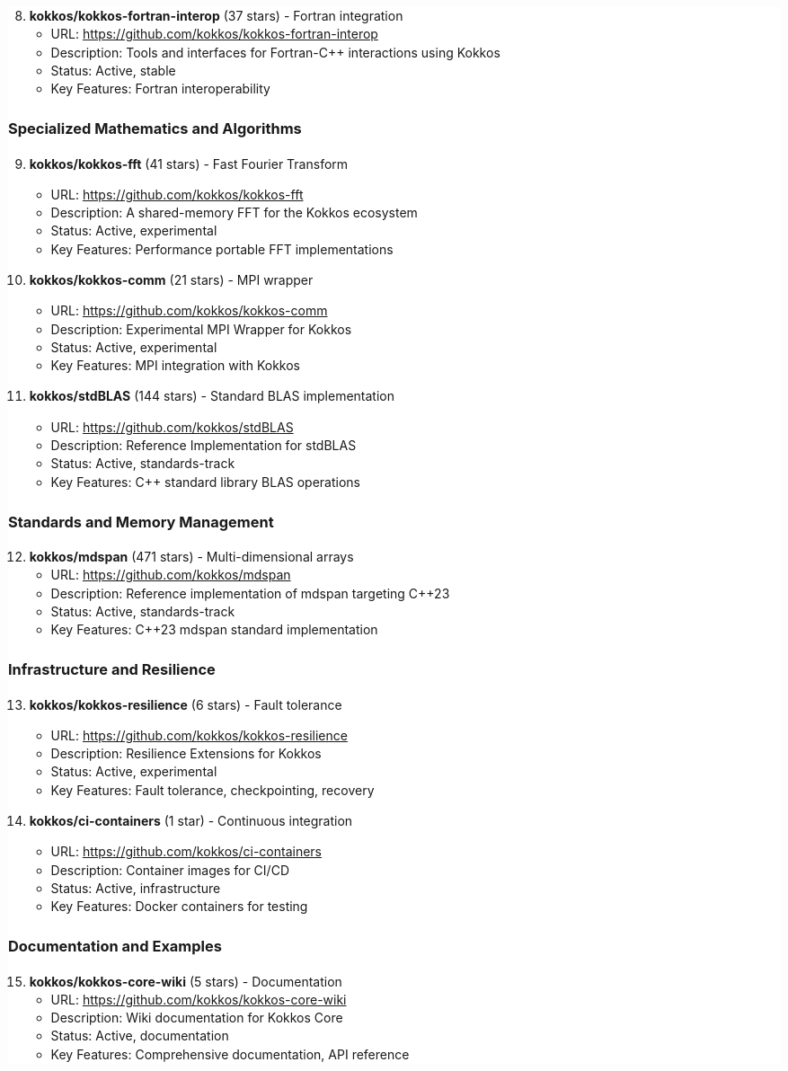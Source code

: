8. **kokkos/kokkos-fortran-interop** (37 stars) - Fortran integration
   - URL: https://github.com/kokkos/kokkos-fortran-interop
   - Description: Tools and interfaces for Fortran-C++ interactions using Kokkos
   - Status: Active, stable
   - Key Features: Fortran interoperability

### Specialized Mathematics and Algorithms
9. **kokkos/kokkos-fft** (41 stars) - Fast Fourier Transform
   - URL: https://github.com/kokkos/kokkos-fft
   - Description: A shared-memory FFT for the Kokkos ecosystem
   - Status: Active, experimental
   - Key Features: Performance portable FFT implementations

10. **kokkos/kokkos-comm** (21 stars) - MPI wrapper
    - URL: https://github.com/kokkos/kokkos-comm
    - Description: Experimental MPI Wrapper for Kokkos
    - Status: Active, experimental
    - Key Features: MPI integration with Kokkos

11. **kokkos/stdBLAS** (144 stars) - Standard BLAS implementation
    - URL: https://github.com/kokkos/stdBLAS
    - Description: Reference Implementation for stdBLAS
    - Status: Active, standards-track
    - Key Features: C++ standard library BLAS operations

### Standards and Memory Management
12. **kokkos/mdspan** (471 stars) - Multi-dimensional arrays
    - URL: https://github.com/kokkos/mdspan
    - Description: Reference implementation of mdspan targeting C++23
    - Status: Active, standards-track
    - Key Features: C++23 mdspan standard implementation

### Infrastructure and Resilience
13. **kokkos/kokkos-resilience** (6 stars) - Fault tolerance
    - URL: https://github.com/kokkos/kokkos-resilience
    - Description: Resilience Extensions for Kokkos
    - Status: Active, experimental
    - Key Features: Fault tolerance, checkpointing, recovery

14. **kokkos/ci-containers** (1 star) - Continuous integration
    - URL: https://github.com/kokkos/ci-containers
    - Description: Container images for CI/CD
    - Status: Active, infrastructure
    - Key Features: Docker containers for testing

### Documentation and Examples
15. **kokkos/kokkos-core-wiki** (5 stars) - Documentation
    - URL: https://github.com/kokkos/kokkos-core-wiki
    - Description: Wiki documentation for Kokkos Core
    - Status: Active, documentation
    - Key Features: Comprehensive documentation, API reference
